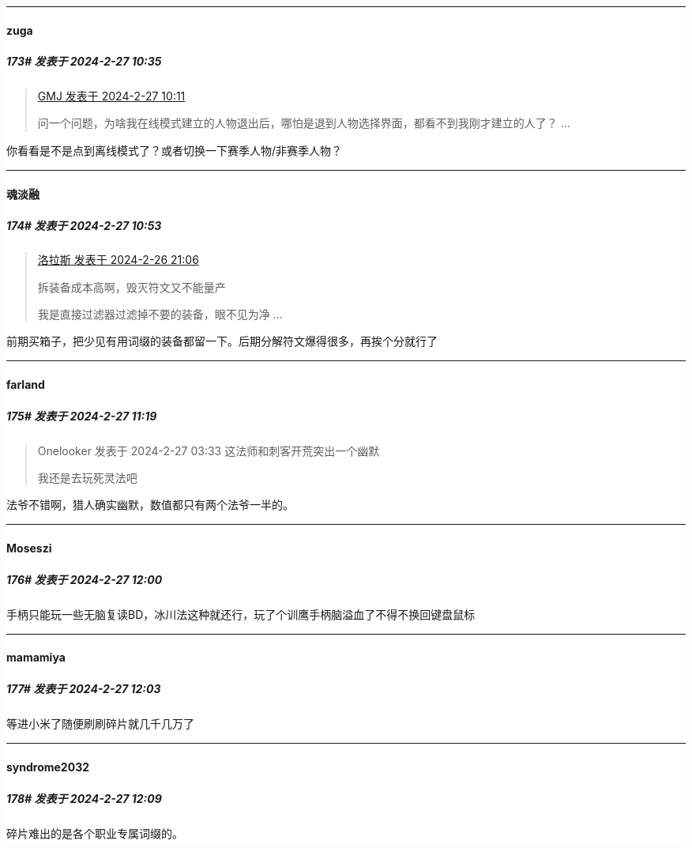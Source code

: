 *****

####  zuga  
##### 173#       发表于 2024-2-27 10:35

<blockquote><a href="httphttps://stage1st.com/2b/forum.php?mod=redirect&amp;goto=findpost&amp;pid=64078690&amp;ptid=2172478" target="_blank">GMJ 发表于 2024-2-27 10:11</a>

问一个问题，为啥我在线模式建立的人物退出后，哪怕是退到人物选择界面，都看不到我刚才建立的人了？ ...</blockquote>
你看看是不是点到离线模式了？或者切换一下赛季人物/非赛季人物？

*****

####  魂淡融  
##### 174#       发表于 2024-2-27 10:53

<blockquote><a href="httphttps://stage1st.com/2b/forum.php?mod=redirect&amp;goto=findpost&amp;pid=64074984&amp;ptid=2172478" target="_blank">洛拉斯 发表于 2024-2-26 21:06</a>

拆装备成本高啊，毁灭符文又不能量产

我是直接过滤器过滤掉不要的装备，眼不见为净 ...</blockquote>
前期买箱子，把少见有用词缀的装备都留一下。后期分解符文爆得很多，再挨个分就行了

*****

####  farland  
##### 175#       发表于 2024-2-27 11:19

<blockquote>Onelooker 发表于 2024-2-27 03:33
这法师和刺客开荒突出一个幽默

我还是去玩死灵法吧</blockquote>
法爷不错啊，猎人确实幽默，数值都只有两个法爷一半的。

*****

####  Moseszi  
##### 176#       发表于 2024-2-27 12:00

手柄只能玩一些无脑复读BD，冰川法这种就还行，玩了个训鹰手柄脑溢血了不得不换回键盘鼠标

*****

####  mamamiya  
##### 177#       发表于 2024-2-27 12:03

等进小米了随便刷刷碎片就几千几万了

*****

####  syndrome2032  
##### 178#       发表于 2024-2-27 12:09

碎片难出的是各个职业专属词缀的。
